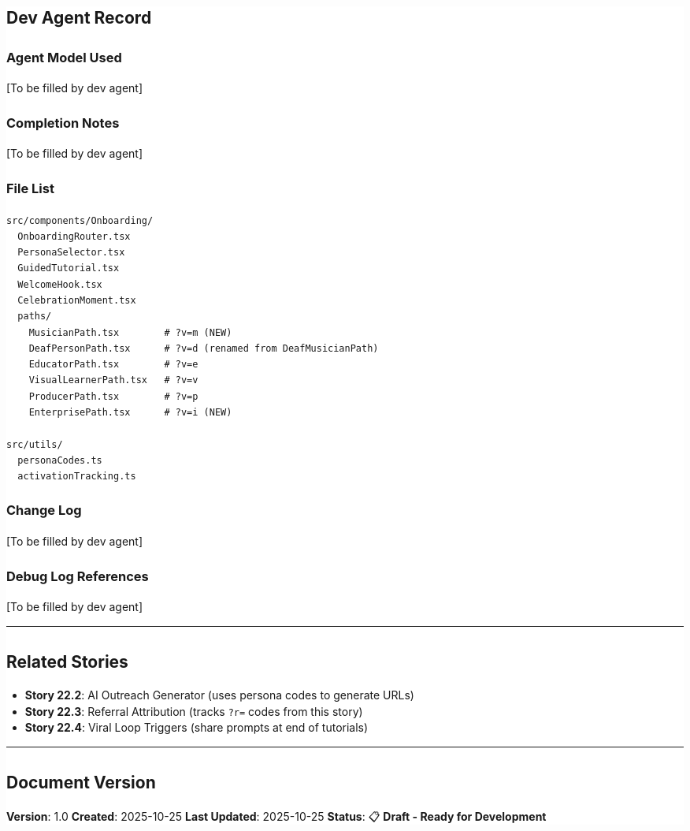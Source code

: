 ## Dev Agent Record

### Agent Model Used
[To be filled by dev agent]

### Completion Notes
[To be filled by dev agent]

### File List
```
src/components/Onboarding/
  OnboardingRouter.tsx
  PersonaSelector.tsx
  GuidedTutorial.tsx
  WelcomeHook.tsx
  CelebrationMoment.tsx
  paths/
    MusicianPath.tsx        # ?v=m (NEW)
    DeafPersonPath.tsx      # ?v=d (renamed from DeafMusicianPath)
    EducatorPath.tsx        # ?v=e
    VisualLearnerPath.tsx   # ?v=v
    ProducerPath.tsx        # ?v=p
    EnterprisePath.tsx      # ?v=i (NEW)

src/utils/
  personaCodes.ts
  activationTracking.ts
```

### Change Log
[To be filled by dev agent]

### Debug Log References
[To be filled by dev agent]

---

## Related Stories

- **Story 22.2**: AI Outreach Generator (uses persona codes to generate URLs)
- **Story 22.3**: Referral Attribution (tracks `?r=` codes from this story)
- **Story 22.4**: Viral Loop Triggers (share prompts at end of tutorials)

---

## Document Version

**Version**: 1.0
**Created**: 2025-10-25
**Last Updated**: 2025-10-25
**Status**: 📋 **Draft - Ready for Development**
